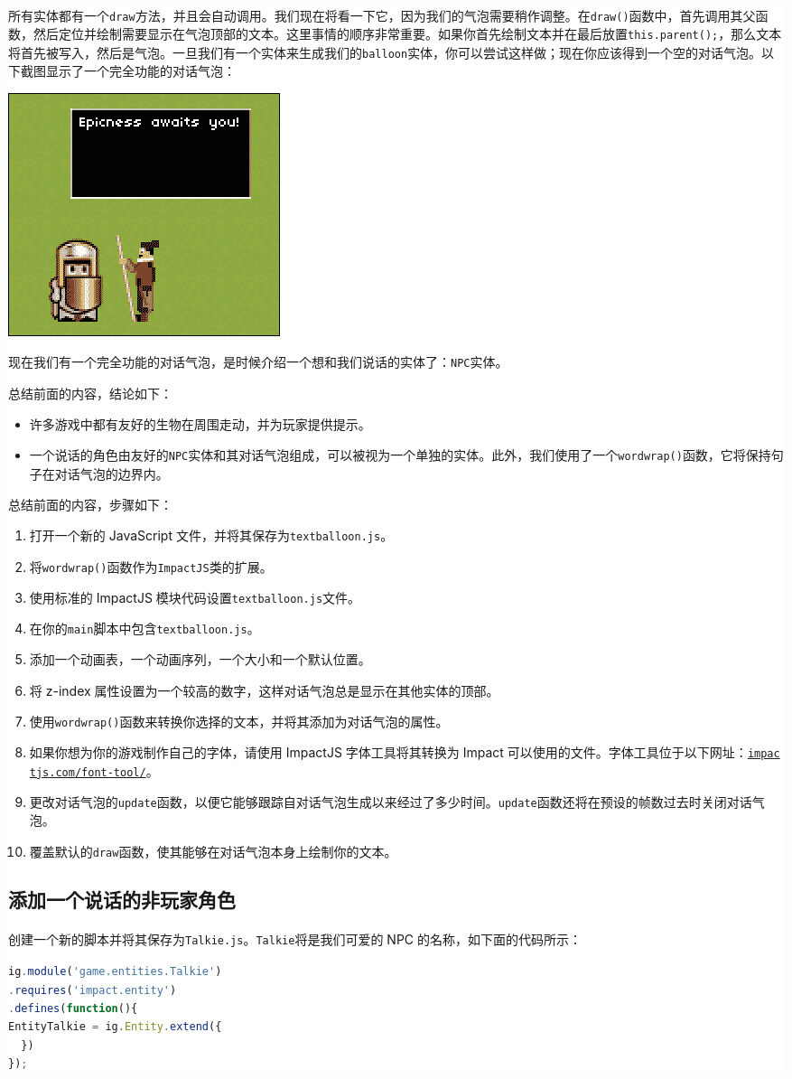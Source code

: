 所有实体都有一个`draw`方法，并且会自动调用。我们现在将看一下它，因为我们的气泡需要稍作调整。在`draw()`函数中，首先调用其父函数，然后定位并绘制需要显示在气泡顶部的文本。这里事情的顺序非常重要。如果你首先绘制文本并在最后放置`this.parent();`，那么文本将首先被写入，然后是气泡。一旦我们有一个实体来生成我们的`balloon`实体，你可以尝试这样做；现在你应该得到一个空的对话气泡。以下截图显示了一个完全功能的对话气泡：

![对话气泡](img/4568_3_8.jpg)

现在我们有一个完全功能的对话气泡，是时候介绍一个想和我们说话的实体了：`NPC`实体。

总结前面的内容，结论如下：

+   许多游戏中都有友好的生物在周围走动，并为玩家提供提示。

+   一个说话的角色由友好的`NPC`实体和其对话气泡组成，可以被视为一个单独的实体。此外，我们使用了一个`wordwrap()`函数，它将保持句子在对话气泡的边界内。

总结前面的内容，步骤如下：

1.  打开一个新的 JavaScript 文件，并将其保存为`textballoon.js`。

1.  将`wordwrap()`函数作为`ImpactJS`类的扩展。

1.  使用标准的 ImpactJS 模块代码设置`textballoon.js`文件。

1.  在你的`main`脚本中包含`textballoon.js`。

1.  添加一个动画表，一个动画序列，一个大小和一个默认位置。

1.  将 z-index 属性设置为一个较高的数字，这样对话气泡总是显示在其他实体的顶部。

1.  使用`wordwrap()`函数来转换你选择的文本，并将其添加为对话气泡的属性。

1.  如果你想为你的游戏制作自己的字体，请使用 ImpactJS 字体工具将其转换为 Impact 可以使用的文件。字体工具位于以下网址：[`impactjs.com/font-tool/`](http://impactjs.com/font-tool/)。

1.  更改对话气泡的`update`函数，以便它能够跟踪自对话气泡生成以来经过了多少时间。`update`函数还将在预设的帧数过去时关闭对话气泡。

1.  覆盖默认的`draw`函数，使其能够在对话气泡本身上绘制你的文本。

## 添加一个说话的非玩家角色

创建一个新的脚本并将其保存为`Talkie.js`。`Talkie`将是我们可爱的 NPC 的名称，如下面的代码所示：

```js
ig.module('game.entities.Talkie')
.requires('impact.entity')
.defines(function(){
EntityTalkie = ig.Entity.extend({
  })
});
```
